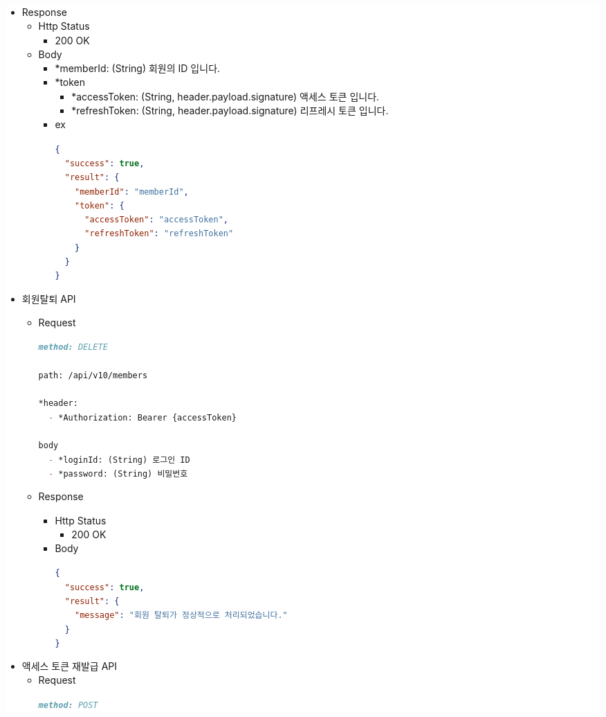   - Response
    - Http Status
      - 200 OK
    - Body
      - *memberId: (String) 회원의 ID 입니다. 
      - *token
        - *accessToken: (String, header.payload.signature) 액세스 토큰 입니다.
        - *refreshToken: (String, header.payload.signature) 리프레시 토큰 입니다.
      - ex
        ```json
        {
          "success": true,
          "result": {
            "memberId": "memberId",
            "token": {
              "accessToken": "accessToken", 
              "refreshToken": "refreshToken"
            }
          }
        }
        ```
- 회원탈퇴 API
  - Request
    ```markdown
    method: DELETE
  
    path: /api/v10/members
    
    *header:
      - *Authorization: Bearer {accessToken}
  
    body
      - *loginId: (String) 로그인 ID
      - *password: (String) 비밀번호
    ```

  - Response
    - Http Status
      - 200 OK
    - Body
      ```json
      {
        "success": true,
        "result": {
          "message": "회원 탈퇴가 정상적으로 처리되었습니다."
        }
      }
      ```
- 액세스 토큰 재발급 API
  - Request
    ```markdown
    method: POST
  